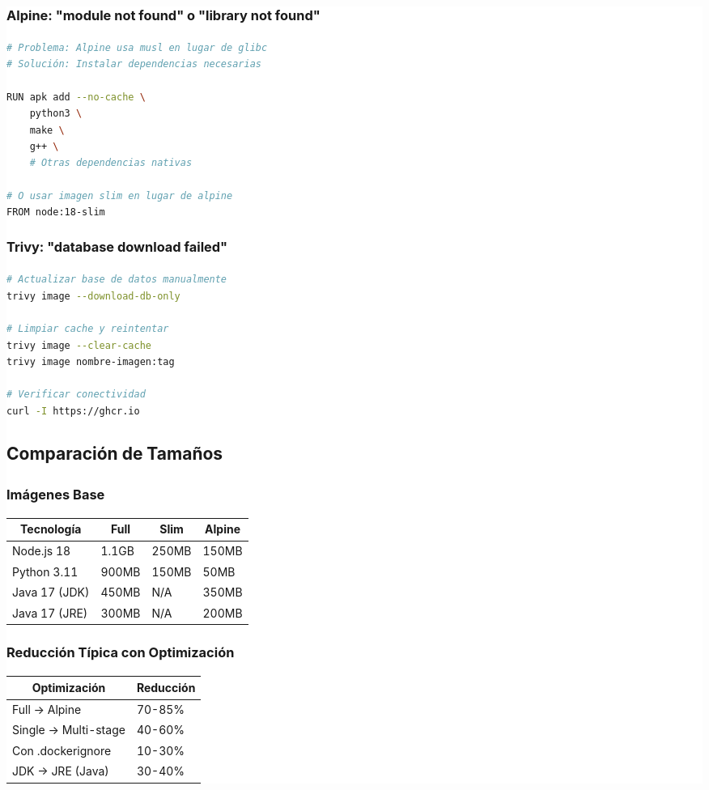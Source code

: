 ### Alpine: "module not found" o "library not found"

```bash
# Problema: Alpine usa musl en lugar de glibc
# Solución: Instalar dependencias necesarias

RUN apk add --no-cache \
    python3 \
    make \
    g++ \
    # Otras dependencias nativas

# O usar imagen slim en lugar de alpine
FROM node:18-slim
```

### Trivy: "database download failed"

```bash
# Actualizar base de datos manualmente
trivy image --download-db-only

# Limpiar cache y reintentar
trivy image --clear-cache
trivy image nombre-imagen:tag

# Verificar conectividad
curl -I https://ghcr.io
```

## Comparación de Tamaños

### Imágenes Base

| Tecnología | Full | Slim | Alpine |
|------------|------|------|--------|
| Node.js 18 | 1.1GB | 250MB | 150MB |
| Python 3.11 | 900MB | 150MB | 50MB |
| Java 17 (JDK) | 450MB | N/A | 350MB |
| Java 17 (JRE) | 300MB | N/A | 200MB |

### Reducción Típica con Optimización

| Optimización | Reducción |
|--------------|-----------|
| Full → Alpine | 70-85% |
| Single → Multi-stage | 40-60% |
| Con .dockerignore | 10-30% |
| JDK → JRE (Java) | 30-40% |
